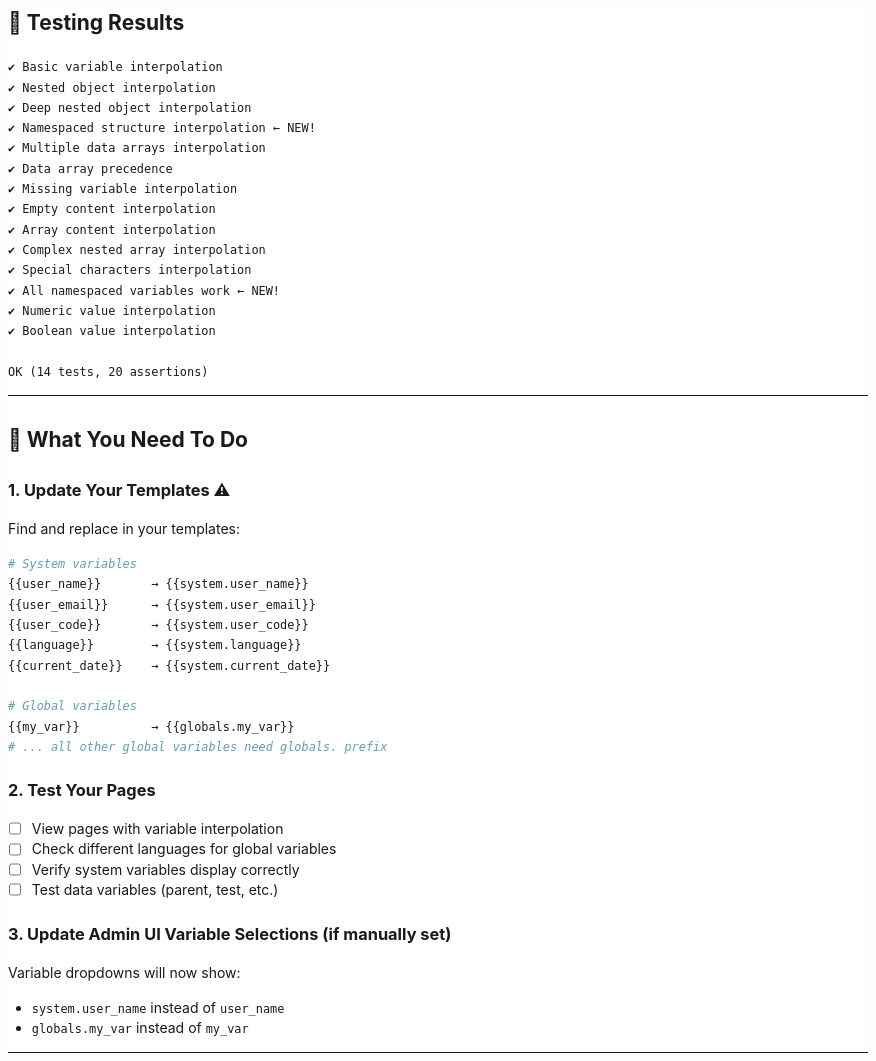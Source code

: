 
## 🧪 Testing Results

```
✔ Basic variable interpolation
✔ Nested object interpolation
✔ Deep nested object interpolation
✔ Namespaced structure interpolation ← NEW!
✔ Multiple data arrays interpolation
✔ Data array precedence
✔ Missing variable interpolation
✔ Empty content interpolation
✔ Array content interpolation
✔ Complex nested array interpolation
✔ Special characters interpolation
✔ All namespaced variables work ← NEW!
✔ Numeric value interpolation
✔ Boolean value interpolation

OK (14 tests, 20 assertions)
```

---

## 🚀 What You Need To Do

### **1. Update Your Templates ⚠️**
Find and replace in your templates:

```bash
# System variables
{{user_name}}       → {{system.user_name}}
{{user_email}}      → {{system.user_email}}
{{user_code}}       → {{system.user_code}}
{{language}}        → {{system.language}}
{{current_date}}    → {{system.current_date}}

# Global variables
{{my_var}}          → {{globals.my_var}}
# ... all other global variables need globals. prefix
```

### **2. Test Your Pages**
- [ ] View pages with variable interpolation
- [ ] Check different languages for global variables
- [ ] Verify system variables display correctly
- [ ] Test data variables (parent, test, etc.)

### **3. Update Admin UI Variable Selections (if manually set)**
Variable dropdowns will now show:
- `system.user_name` instead of `user_name`
- `globals.my_var` instead of `my_var`

---